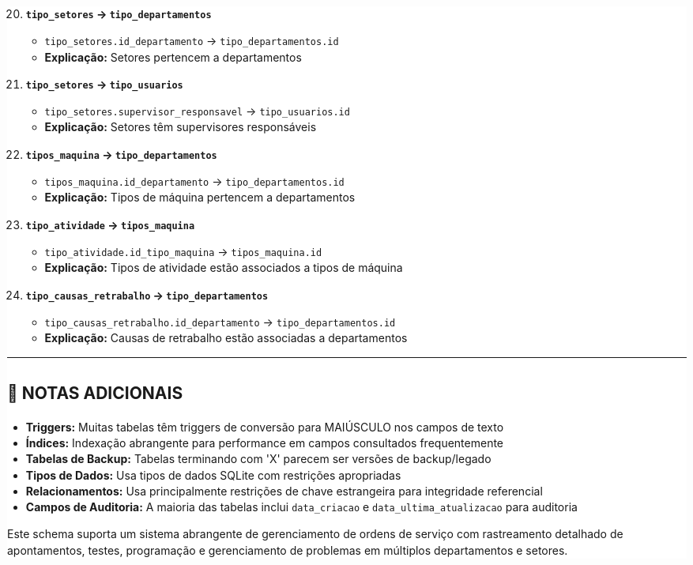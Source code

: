 20. **`tipo_setores` → `tipo_departamentos`**
    - `tipo_setores.id_departamento` → `tipo_departamentos.id`
    - **Explicação:** Setores pertencem a departamentos

21. **`tipo_setores` → `tipo_usuarios`**
    - `tipo_setores.supervisor_responsavel` → `tipo_usuarios.id`
    - **Explicação:** Setores têm supervisores responsáveis

22. **`tipos_maquina` → `tipo_departamentos`**
    - `tipos_maquina.id_departamento` → `tipo_departamentos.id`
    - **Explicação:** Tipos de máquina pertencem a departamentos

23. **`tipo_atividade` → `tipos_maquina`**
    - `tipo_atividade.id_tipo_maquina` → `tipos_maquina.id`
    - **Explicação:** Tipos de atividade estão associados a tipos de máquina

24. **`tipo_causas_retrabalho` → `tipo_departamentos`**
    - `tipo_causas_retrabalho.id_departamento` → `tipo_departamentos.id`
    - **Explicação:** Causas de retrabalho estão associadas a departamentos

---

## **📝 NOTAS ADICIONAIS**

- **Triggers:** Muitas tabelas têm triggers de conversão para MAIÚSCULO nos campos de texto
- **Índices:** Indexação abrangente para performance em campos consultados frequentemente
- **Tabelas de Backup:** Tabelas terminando com 'X' parecem ser versões de backup/legado
- **Tipos de Dados:** Usa tipos de dados SQLite com restrições apropriadas
- **Relacionamentos:** Usa principalmente restrições de chave estrangeira para integridade referencial
- **Campos de Auditoria:** A maioria das tabelas inclui `data_criacao` e `data_ultima_atualizacao` para auditoria

Este schema suporta um sistema abrangente de gerenciamento de ordens de serviço com rastreamento detalhado de apontamentos, testes, programação e gerenciamento de problemas em múltiplos departamentos e setores.